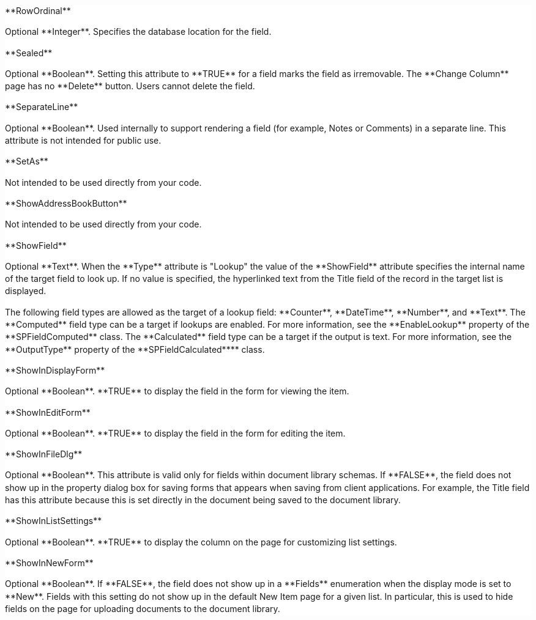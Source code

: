 </tr>
<tr class="even">
<td align="left"><p>**RowOrdinal**</p></td>
<td align="left"><p>Optional **Integer**. Specifies the database location for the field.</p></td>
</tr>
<tr class="odd">
<td align="left"><p>**Sealed**</p></td>
<td align="left"><p>Optional **Boolean**. Setting this attribute to **TRUE** for a field marks the field as irremovable. The **Change Column** page has no **Delete** button. Users cannot delete the field.</p></td>
</tr>
<tr class="even">
<td align="left"><p>**SeparateLine**</p></td>
<td align="left"><p>Optional **Boolean**. Used internally to support rendering a field (for example, Notes or Comments) in a separate line. This attribute is not intended for public use.</p></td>
</tr>
<tr class="odd">
<td align="left"><p>**SetAs**</p></td>
<td align="left"><p>Not intended to be used directly from your code.</p></td>
</tr>
<tr class="even">
<td align="left"><p>**ShowAddressBookButton**</p></td>
<td align="left"><p>Not intended to be used directly from your code.</p></td>
</tr>
<tr class="odd">
<td align="left"><p>**ShowField**</p></td>
<td align="left"><p>Optional **Text**. When the **Type** attribute is "Lookup" the value of the **ShowField** attribute specifies the internal name of the target field to look up. If no value is specified, the hyperlinked text from the Title field of the record in the target list is displayed.</p>
<p>The following field types are allowed as the target of a lookup field: **Counter**, **DateTime**, **Number**, and **Text**. The **Computed** field type can be a target if lookups are enabled. For more information, see the **EnableLookup** property of the **SPFieldComputed** class. The **Calculated** field type can be a target if the output is text. For more information, see the **OutputType** property of the **SPFieldCalculated**** class.</p></td>
</tr>
<tr class="even">
<td align="left"><p>**ShowInDisplayForm**</p></td>
<td align="left"><p>Optional **Boolean**. **TRUE** to display the field in the form for viewing the item.</p></td>
</tr>
<tr class="odd">
<td align="left"><p>**ShowInEditForm**</p></td>
<td align="left"><p>Optional **Boolean**. **TRUE** to display the field in the form for editing the item.</p></td>
</tr>
<tr class="even">
<td align="left"><p>**ShowInFileDlg**</p></td>
<td align="left"><p>Optional **Boolean**. This attribute is valid only for fields within document library schemas. If **FALSE**, the field does not show up in the property dialog box for saving forms that appears when saving from client applications. For example, the Title field has this attribute because this is set directly in the document being saved to the document library.</p></td>
</tr>
<tr class="odd">
<td align="left"><p>**ShowInListSettings**</p></td>
<td align="left"><p>Optional **Boolean**. **TRUE** to display the column on the page for customizing list settings.</p></td>
</tr>
<tr class="even">
<td align="left"><p>**ShowInNewForm**</p></td>
<td align="left"><p>Optional **Boolean**. If **FALSE**, the field does not show up in a **Fields** enumeration when the display mode is set to **New**. Fields with this setting do not show up in the default New Item page for a given list. In particular, this is used to hide fields on the page for uploading documents to the document library.</p></td>
</tr>